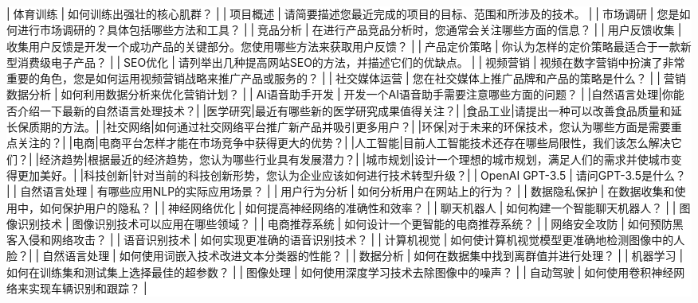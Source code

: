 | 体育训练 | 如何训练出强壮的核心肌群？ |
| 项目概述           | 请简要描述您最近完成的项目的目标、范围和所涉及的技术。       |
| 市场调研           | 您是如何进行市场调研的？具体包括哪些方法和工具？             |
| 竞品分析           | 在进行产品竞品分析时，您通常会关注哪些方面的信息？           |
| 用户反馈收集       | 收集用户反馈是开发一个成功产品的关键部分。您使用哪些方法来获取用户反馈？ |
| 产品定价策略       | 你认为怎样的定价策略最适合于一款新型消费级电子产品？         |
| SEO优化            | 请列举出几种提高网站SEO的方法，并描述它们的优缺点。          |
| 视频营销           | 视频在数字营销中扮演了非常重要的角色，您是如何运用视频营销战略来推广产品或服务的？ |
| 社交媒体运营       | 您在社交媒体上推广品牌和产品的策略是什么？                   |
| 营销数据分析       | 如何利用数据分析来优化营销计划？                             |
| AI语音助手开发     | 开发一个AI语音助手需要注意哪些方面的问题？                   |
|自然语言处理|你能否介绍一下最新的自然语言处理技术？|
|医学研究|最近有哪些新的医学研究成果值得关注？|
|食品工业|请提出一种可以改善食品质量和延长保质期的方法。|
|社交网络|如何通过社交网络平台推广新产品并吸引更多用户？|
|环保|对于未来的环保技术，您认为哪些方面是需要重点关注的？|
|电商|电商平台怎样才能在市场竞争中获得更大的优势？|
|人工智能|目前人工智能技术还存在哪些局限性，我们该怎么解决它们？|
|经济趋势|根据最近的经济趋势，您认为哪些行业具有发展潜力？|
|城市规划|设计一个理想的城市规划，满足人们的需求并使城市变得更加美好。|
|科技创新|针对当前的科技创新形势，您认为企业应该如何进行技术转型升级？|
| OpenAI GPT-3.5 | 请问GPT-3.5是什么？ |
| 自然语言处理 | 有哪些应用NLP的实际应用场景？ |
| 用户行为分析 | 如何分析用户在网站上的行为？ |
| 数据隐私保护 | 在数据收集和使用中，如何保护用户的隐私？ |
| 神经网络优化 | 如何提高神经网络的准确性和效率？ |
| 聊天机器人 | 如何构建一个智能聊天机器人？ |
| 图像识别技术 | 图像识别技术可以应用在哪些领域？ |
| 电商推荐系统 | 如何设计一个更智能的电商推荐系统？ |
| 网络安全攻防 | 如何预防黑客入侵和网络攻击？ |
| 语音识别技术 | 如何实现更准确的语音识别技术？ |
| 计算机视觉 | 如何使计算机视觉模型更准确地检测图像中的人脸？|
| 自然语言处理 | 如何使用词嵌入技术改进文本分类器的性能？ |
| 数据分析 | 如何在数据集中找到离群值并进行处理？ |
| 机器学习 | 如何在训练集和测试集上选择最佳的超参数？ |
| 图像处理 | 如何使用深度学习技术去除图像中的噪声？ |
| 自动驾驶 | 如何使用卷积神经网络来实现车辆识别和跟踪？ |